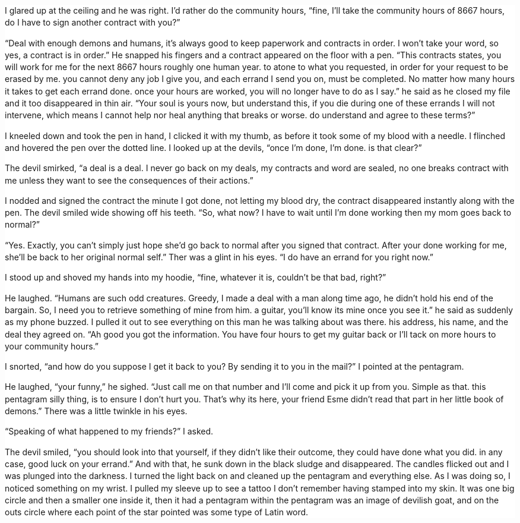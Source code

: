 I glared up at the ceiling and he was right. I’d rather do the community hours, “fine, I’ll take the community hours of 8667 hours, do I have to sign another contract with you?” 

“Deal with enough demons and humans, it’s always good to keep paperwork and contracts in order. I won’t take your word, so yes, a contract is in order.” He snapped his fingers and a contract appeared on the floor with a pen. “This contracts states, you will work for me for the next 8667 hours roughly one human year. to atone to what you requested, in order for your request to be erased by me. you cannot deny any job I give you, and each errand I send you on, must be completed. No matter how many hours it takes to get each errand done. once your hours are worked, you will no longer have to do as I say.” he said as he closed my file and it too disappeared in thin air. “Your soul is yours now, but understand this, if you die during one of these errands I will not intervene, which means I cannot help nor heal anything that breaks or worse. do understand and agree to these terms?”

I kneeled down and took the pen in hand, I clicked it with my thumb, as before it took some of my blood with a needle. I flinched and hovered the pen over the dotted line. I looked up at the devils, “once I’m done, I’m done. is that clear?”

The devil smirked, “a deal is a deal. I never go back on my deals, my contracts and word are sealed, no one breaks contract with me unless they want to see the consequences of their actions.” 

I nodded and signed the contract the minute I got done, not letting my blood dry, the contract disappeared instantly along with the pen. The devil smiled wide showing off his teeth. “So, what now? I have to wait until I’m done working then my mom goes back to normal?”

“Yes. Exactly, you can’t simply just hope she’d go back to normal after you signed that contract. After your done working for me, she’ll be back to her original normal self.” Ther was a glint in his eyes. “I do have an errand for you right now.”

I stood up and shoved my hands into my hoodie, “fine, whatever it is, couldn’t be that bad, right?”

He laughed. “Humans are such odd creatures. Greedy, I made a deal with a man along time ago, he didn’t hold his end of the bargain. So, I need you to retrieve something of mine from him. a guitar, you’ll know its mine once you see it.” he said as suddenly as my phone buzzed. I pulled it out to see everything on this man he was talking about was there. his address, his name, and the deal they agreed on. “Ah good you got the information. You have four hours to get my guitar back or I’ll tack on more hours to your community hours.” 

I snorted, “and how do you suppose I get it back to you? By sending it to you in the mail?” I pointed at the pentagram. 

He laughed, “your funny,” he sighed. “Just call me on that number and I’ll come and pick it up from you. Simple as that. this pentagram silly thing, is to ensure I don’t hurt you. That’s why its here, your friend Esme didn’t read that part in her little book of demons.” There was a little twinkle in his eyes. 

“Speaking of what happened to my friends?” I asked. 

The devil smiled, “you should look into that yourself, if they didn’t like their outcome, they could have done what you did. in any case, good luck on your errand.” And with that, he sunk down in the black sludge and disappeared. The candles flicked out and I was plunged into the darkness. I turned the light back on and cleaned up the pentagram and everything else. As I was doing so, I noticed something on my wrist. I pulled my sleeve up to see a tattoo I don’t remember having stamped into my skin. It was one big circle and then a smaller one inside it, then it had a pentagram within the pentagram was an image of devilish goat, and on the outs circle where each point of the star pointed was some type of Latin word. 
